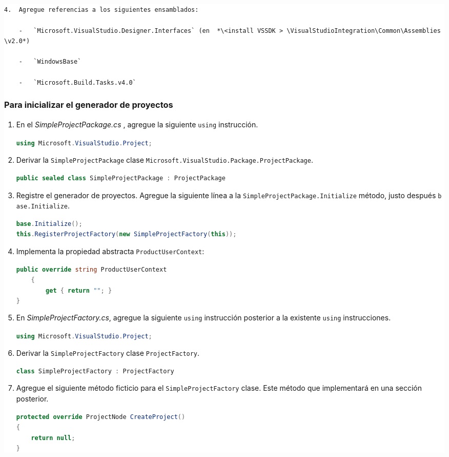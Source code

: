     4.  Agregue referencias a los siguientes ensamblados:

        -   `Microsoft.VisualStudio.Designer.Interfaces` (en  *\<install VSSDK > \VisualStudioIntegration\Common\Assemblies\v2.0*)

        -   `WindowsBase`

        -   `Microsoft.Build.Tasks.v4.0`

### <a name="to-initialize-the-project-factory"></a>Para inicializar el generador de proyectos

1.  En el *SimpleProjectPackage.cs* , agregue la siguiente `using` instrucción.

    ```csharp
    using Microsoft.VisualStudio.Project;
    ```

2.  Derivar la `SimpleProjectPackage` clase `Microsoft.VisualStudio.Package.ProjectPackage`.

    ```csharp
    public sealed class SimpleProjectPackage : ProjectPackage
    ```

3.  Registre el generador de proyectos. Agregue la siguiente línea a la `SimpleProjectPackage.Initialize` método, justo después `base.Initialize`.

    ```csharp
    base.Initialize();
    this.RegisterProjectFactory(new SimpleProjectFactory(this));
    ```

4.  Implementa la propiedad abstracta `ProductUserContext`:

    ```csharp
    public override string ProductUserContext
        {
            get { return ""; }
    }
    ```

5.  En *SimpleProjectFactory.cs*, agregue la siguiente `using` instrucción posterior a la existente `using` instrucciones.

    ```csharp
    using Microsoft.VisualStudio.Project;
    ```

6.  Derivar la `SimpleProjectFactory` clase `ProjectFactory`.

    ```csharp
    class SimpleProjectFactory : ProjectFactory
    ```

7.  Agregue el siguiente método ficticio para el `SimpleProjectFactory` clase. Este método que implementará en una sección posterior.

    ```csharp
    protected override ProjectNode CreateProject()
    {
        return null;
    }
    ```
